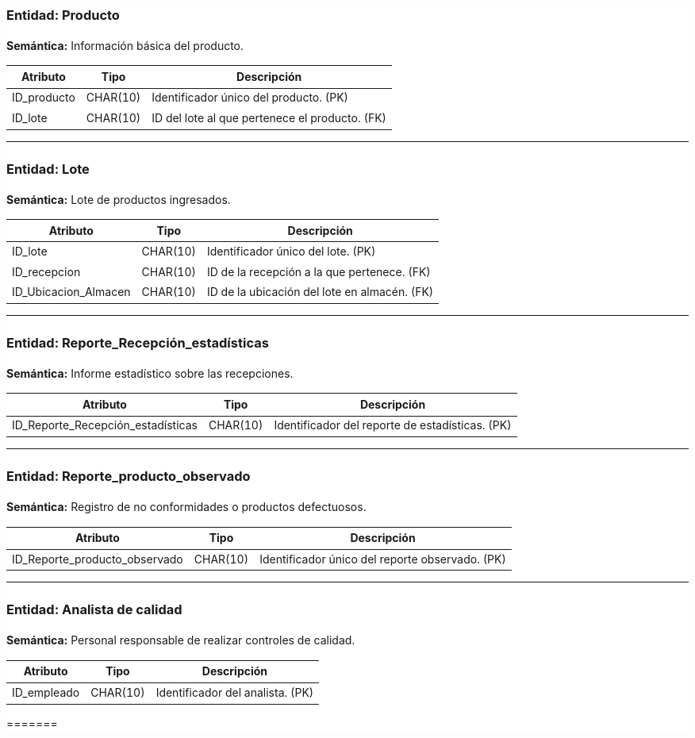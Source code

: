 
### Entidad: Producto  
**Semántica:** Información básica del producto.

| Atributo     | Tipo       | Descripción                                |
|--------------|------------|--------------------------------------------|
| ID_producto  | CHAR(10)   | Identificador único del producto. (PK)     |
| ID_lote      | CHAR(10)   | ID del lote al que pertenece el producto. (FK) |

---

### Entidad: Lote  
**Semántica:** Lote de productos ingresados.

| Atributo           | Tipo       | Descripción                                   |
|--------------------|------------|-----------------------------------------------|
| ID_lote            | CHAR(10)   | Identificador único del lote. (PK)            |
| ID_recepcion       | CHAR(10)   | ID de la recepción a la que pertenece. (FK)   |
| ID_Ubicacion_Almacen | CHAR(10) | ID de la ubicación del lote en almacén. (FK) |

---

### Entidad: Reporte_Recepción_estadísticas  
**Semántica:** Informe estadístico sobre las recepciones.

| Atributo                        | Tipo       | Descripción                                    |
|---------------------------------|------------|------------------------------------------------|
| ID_Reporte_Recepción_estadísticas | CHAR(10) | Identificador del reporte de estadísticas. (PK) |

---

### Entidad: Reporte_producto_observado  
**Semántica:** Registro de no conformidades o productos defectuosos.

| Atributo                      | Tipo       | Descripción                                    |
|-------------------------------|------------|------------------------------------------------|
| ID_Reporte_producto_observado | CHAR(10)   | Identificador único del reporte observado. (PK)|

---

### Entidad: Analista de calidad  
**Semántica:** Personal responsable de realizar controles de calidad.

| Atributo     | Tipo       | Descripción                          |
|--------------|------------|--------------------------------------|
| ID_empleado  | CHAR(10)   | Identificador del analista. (PK)     |

=======
